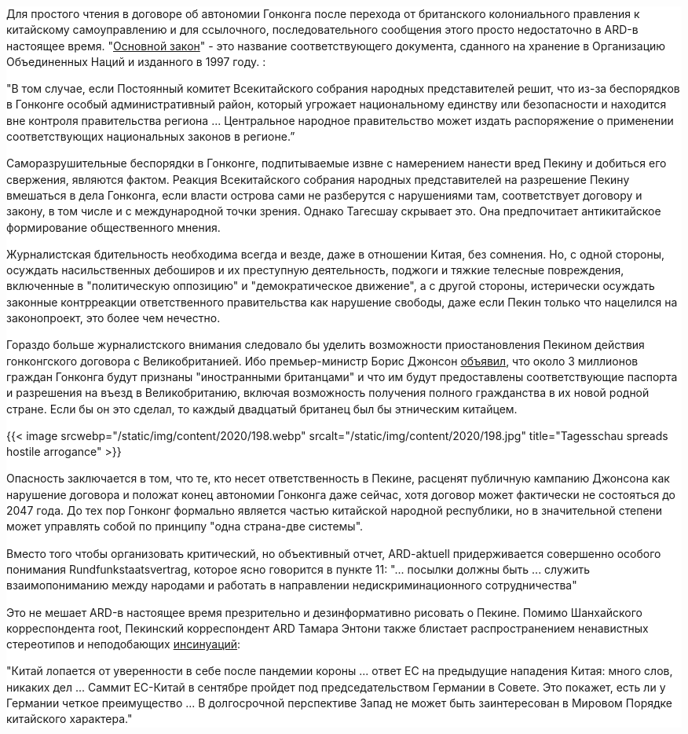 Для простого чтения в договоре об автономии Гонконга после перехода от британского колониального правления к китайскому самоуправлению и для ссылочного, последовательного сообщения этого просто недостаточно в ARD-в настоящее время. "[Основной закон](/static/downloads/basiclaw_full_text_en.pdf "THE BASIC LAW OF THE HONG KONG SPECIAL ADMINISTRATIVE REGION OF THE PEOPLE’S REPUBLIC OF CHINA")" - это название соответствующего документа, сданного на хранение в Организацию Объединенных Наций и изданного в 1997 году. :

"В том случае, если Постоянный комитет Всекитайского собрания народных представителей решит, что из-за беспорядков в Гонконге особый административный район, который угрожает национальному единству или безопасности и находится вне контроля правительства региона ... Центральное народное правительство может издать распоряжение о применении соответствующих национальных законов в регионе.”

Саморазрушительные беспорядки в Гонконге, подпитываемые извне с намерением нанести вред Пекину и добиться его свержения, являются фактом. Реакция Всекитайского собрания народных представителей на разрешение Пекину вмешаться в дела Гонконга, если власти острова сами не разберутся с нарушениями там, соответствует договору и закону, в том числе и с международной точки зрения. Однако Тагесшау скрывает это. Она предпочитает антикитайское формирование общественного мнения.

Журналистская бдительность необходима всегда и везде, даже в отношении Китая, без сомнения. Но, с одной стороны, осуждать насильственных дебоширов и их преступную деятельность, поджоги и тяжкие телесные повреждения, включенные в "политическую оппозицию" и "демократическое движение", а с другой стороны, истерически осуждать законные контрреакции ответственного правительства как нарушение свободы, даже если Пекин только что нацелился на законопроект, это более чем нечестно.

Гораздо больше журналистского внимания следовало бы уделить возможности приостановления Пекином действия гонконгского договора с Великобританией. Ибо премьер-министр Борис Джонсон [объявил](https://www.tagesschau.de/ausland/hongkong-grossbritannien-einwanderungsangebot-101.html "Johnson bietet leichtere Einwanderung an"), что около 3 миллионов граждан Гонконга будут признаны "иностранными британцами" и что им будут предоставлены соответствующие паспорта и разрешения на въезд в Великобританию, включая возможность получения полного гражданства в их новой родной стране. Если бы он это сделал, то каждый двадцатый британец был бы этническим китайцем.

{{< image srcwebp="/static/img/content/2020/198.webp" srcalt="/static/img/content/2020/198.jpg" title="Tagesschau spreads hostile arrogance" >}}

Опасность заключается в том, что те, кто несет ответственность в Пекине, расценят публичную кампанию Джонсона как нарушение договора и положат конец автономии Гонконга даже сейчас, хотя договор может фактически не состояться до 2047 года. До тех пор Гонконг формально является частью китайской народной республики, но в значительной степени может управлять собой по принципу "одна страна-две системы".

Вместо того чтобы организовать критический, но объективный отчет, ARD-aktuell придерживается совершенно особого понимания Rundfunkstaatsvertrag, которое ясно говорится в пункте 11: "... посылки должны быть ... служить взаимопониманию между народами и работать в направлении недискриминационного сотрудничества"

Это не мешает ARD-в настоящее время презрительно и дезинформативно рисовать о Пекине. Помимо Шанхайского корреспондента root, Пекинский корреспондент ARD Тамара Энтони также блистает распространением ненавистных стереотипов и неподобающих [инсинуаций](https://www.tagesschau.de/multimedia/video/video-708197.html "ARD Peking, kommentiert das Hongkonger Sicherheitsgesetz"):

"Китай лопается от уверенности в себе после пандемии короны ... ответ ЕС на предыдущие нападения Китая: много слов, никаких дел ... Саммит ЕС-Китай в сентябре пройдет под председательством Германии в Совете. Это покажет, есть ли у Германии четкое преимущество ... В долгосрочной перспективе Запад не может быть заинтересован в Мировом Порядке китайского характера."
